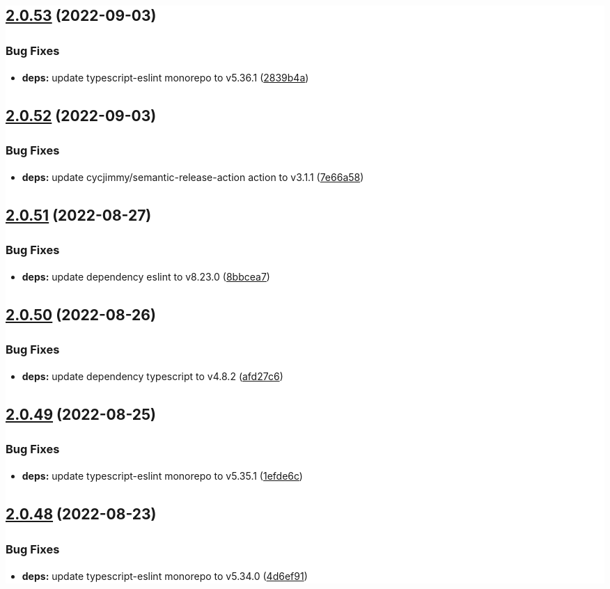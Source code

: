 ## [2.0.53](https://github.com/DerYeger/vue-persistent-storage-manager/compare/v2.0.52...v2.0.53) (2022-09-03)

### Bug Fixes

- **deps:** update typescript-eslint monorepo to v5.36.1 ([2839b4a](https://github.com/DerYeger/vue-persistent-storage-manager/commit/2839b4a4e0d972332bd85f64a6b5d5c4505fa87f))

## [2.0.52](https://github.com/DerYeger/vue-persistent-storage-manager/compare/v2.0.51...v2.0.52) (2022-09-03)

### Bug Fixes

- **deps:** update cycjimmy/semantic-release-action action to v3.1.1 ([7e66a58](https://github.com/DerYeger/vue-persistent-storage-manager/commit/7e66a589a3a48fd158f75f58fec4295a751d258b))

## [2.0.51](https://github.com/DerYeger/vue-persistent-storage-manager/compare/v2.0.50...v2.0.51) (2022-08-27)

### Bug Fixes

- **deps:** update dependency eslint to v8.23.0 ([8bbcea7](https://github.com/DerYeger/vue-persistent-storage-manager/commit/8bbcea767c4aeaef624544d0b6d1af4bfca2c830))

## [2.0.50](https://github.com/DerYeger/vue-persistent-storage-manager/compare/v2.0.49...v2.0.50) (2022-08-26)

### Bug Fixes

- **deps:** update dependency typescript to v4.8.2 ([afd27c6](https://github.com/DerYeger/vue-persistent-storage-manager/commit/afd27c6309cbf280ff8ad1bc08cd4fc0a85bf6e7))

## [2.0.49](https://github.com/DerYeger/vue-persistent-storage-manager/compare/v2.0.48...v2.0.49) (2022-08-25)

### Bug Fixes

- **deps:** update typescript-eslint monorepo to v5.35.1 ([1efde6c](https://github.com/DerYeger/vue-persistent-storage-manager/commit/1efde6cf0f9e5785bd040ad4e69f734744dfe982))

## [2.0.48](https://github.com/DerYeger/vue-persistent-storage-manager/compare/v2.0.47...v2.0.48) (2022-08-23)

### Bug Fixes

- **deps:** update typescript-eslint monorepo to v5.34.0 ([4d6ef91](https://github.com/DerYeger/vue-persistent-storage-manager/commit/4d6ef914d390882a3568fe5bbf6249e76e432b8d))
